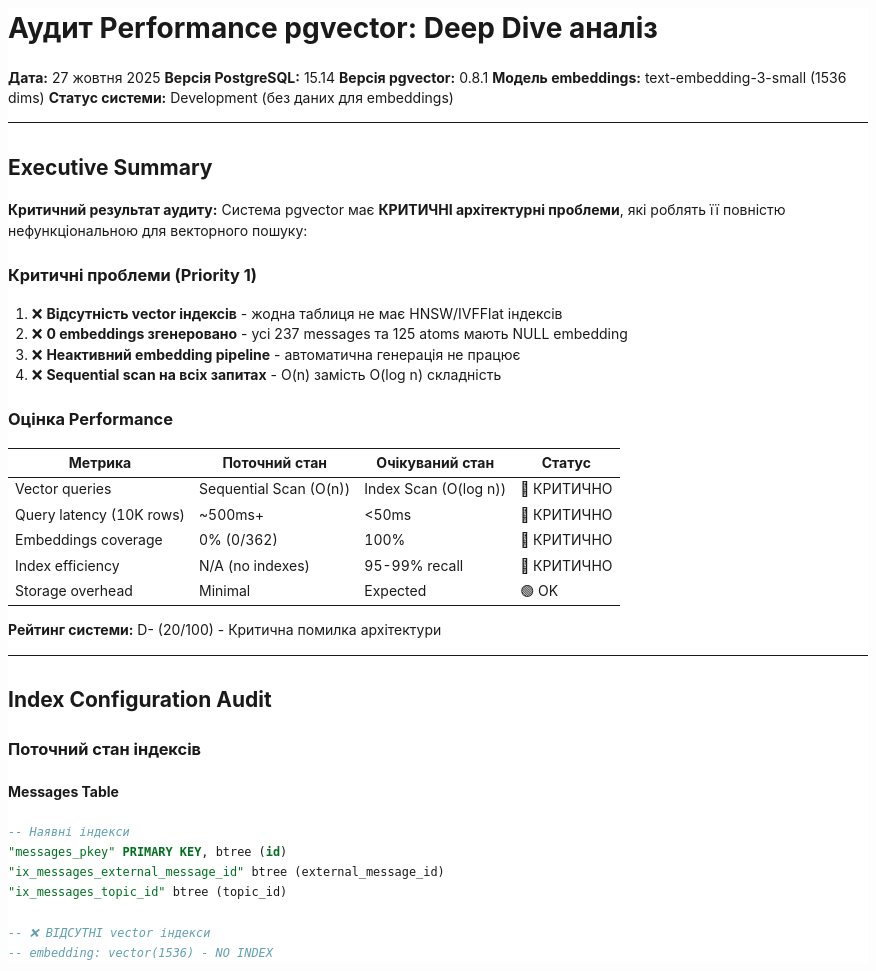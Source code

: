 # Аудит Performance pgvector: Deep Dive аналіз

**Дата:** 27 жовтня 2025
**Версія PostgreSQL:** 15.14
**Версія pgvector:** 0.8.1
**Модель embeddings:** text-embedding-3-small (1536 dims)
**Статус системи:** Development (без даних для embeddings)

---

## Executive Summary

**Критичний результат аудиту:** Система pgvector має **КРИТИЧНІ архітектурні проблеми**, які роблять її повністю нефункціональною для векторного пошуку:

### Критичні проблеми (Priority 1)

1. ❌ **Відсутність vector індексів** - жодна таблиця не має HNSW/IVFFlat індексів
2. ❌ **0 embeddings згенеровано** - усі 237 messages та 125 atoms мають NULL embedding
3. ❌ **Неактивний embedding pipeline** - автоматична генерація не працює
4. ❌ **Sequential scan на всіх запитах** - O(n) замість O(log n) складність

### Оцінка Performance

| Метрика | Поточний стан | Очікуваний стан | Статус |
|---------|--------------|-----------------|--------|
| Vector queries | Sequential Scan (O(n)) | Index Scan (O(log n)) | 🔴 КРИТИЧНО |
| Query latency (10K rows) | ~500ms+ | <50ms | 🔴 КРИТИЧНО |
| Embeddings coverage | 0% (0/362) | 100% | 🔴 КРИТИЧНО |
| Index efficiency | N/A (no indexes) | 95-99% recall | 🔴 КРИТИЧНО |
| Storage overhead | Minimal | Expected | 🟢 OK |

**Рейтинг системи:** D- (20/100) - Критична помилка архітектури

---

## Index Configuration Audit

### Поточний стан індексів

#### Messages Table
```sql
-- Наявні індекси
"messages_pkey" PRIMARY KEY, btree (id)
"ix_messages_external_message_id" btree (external_message_id)
"ix_messages_topic_id" btree (topic_id)

-- ❌ ВІДСУТНІ vector індекси
-- embedding: vector(1536) - NO INDEX
```
